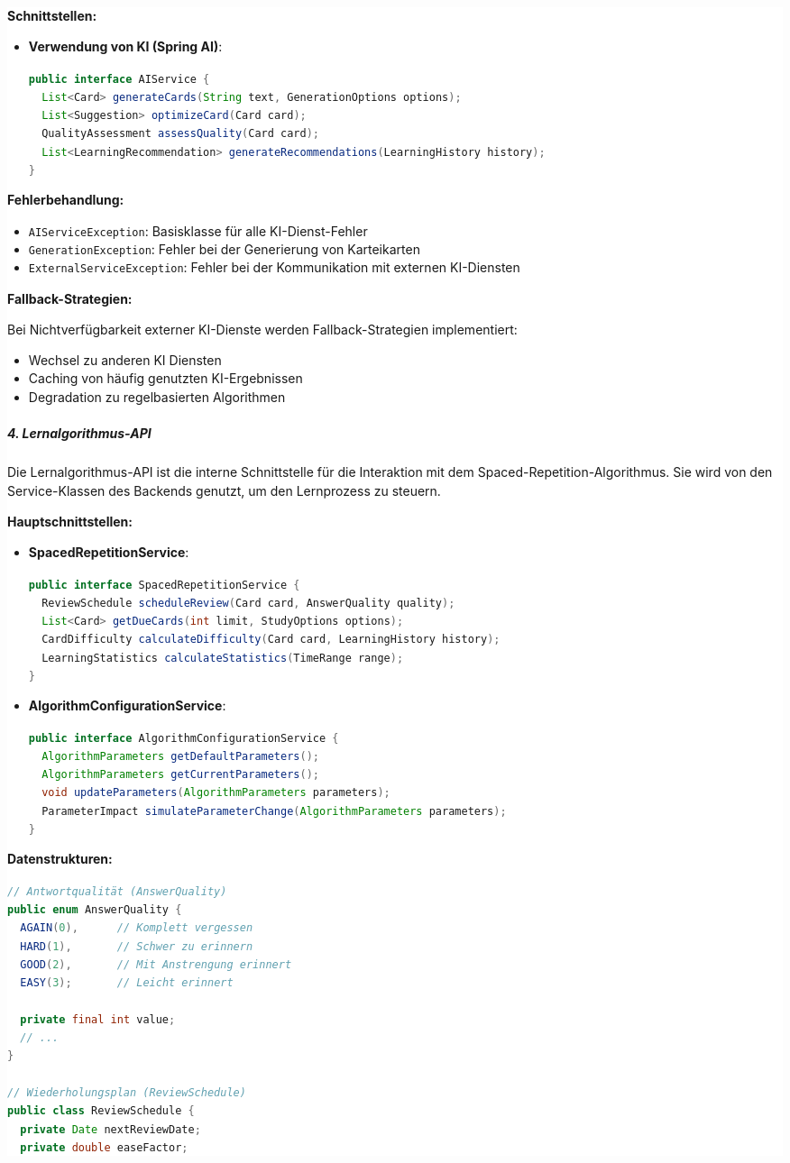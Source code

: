 **Schnittstellen:**

* **Verwendung von KI (Spring AI)**:
  ```java
  public interface AIService {
    List<Card> generateCards(String text, GenerationOptions options);
    List<Suggestion> optimizeCard(Card card);
    QualityAssessment assessQuality(Card card);
    List<LearningRecommendation> generateRecommendations(LearningHistory history);
  }
  ```

**Fehlerbehandlung:**

* `AIServiceException`: Basisklasse für alle KI-Dienst-Fehler
* `GenerationException`: Fehler bei der Generierung von Karteikarten
* `ExternalServiceException`: Fehler bei der Kommunikation mit externen KI-Diensten

**Fallback-Strategien:**

Bei Nichtverfügbarkeit externer KI-Dienste werden Fallback-Strategien implementiert:
* Wechsel zu anderen KI Diensten 
* Caching von häufig genutzten KI-Ergebnissen
* Degradation zu regelbasierten Algorithmen

##### 4. Lernalgorithmus-API

Die Lernalgorithmus-API ist die interne Schnittstelle für die Interaktion mit dem Spaced-Repetition-Algorithmus. Sie wird von den Service-Klassen des Backends genutzt, um den Lernprozess zu steuern.

**Hauptschnittstellen:**

* **SpacedRepetitionService**:
  ```java
  public interface SpacedRepetitionService {
    ReviewSchedule scheduleReview(Card card, AnswerQuality quality);
    List<Card> getDueCards(int limit, StudyOptions options);
    CardDifficulty calculateDifficulty(Card card, LearningHistory history);
    LearningStatistics calculateStatistics(TimeRange range);
  }
  ```

* **AlgorithmConfigurationService**:
  ```java
  public interface AlgorithmConfigurationService {
    AlgorithmParameters getDefaultParameters();
    AlgorithmParameters getCurrentParameters();
    void updateParameters(AlgorithmParameters parameters);
    ParameterImpact simulateParameterChange(AlgorithmParameters parameters);
  }
  ```

**Datenstrukturen:**

```java
// Antwortqualität (AnswerQuality)
public enum AnswerQuality {
  AGAIN(0),      // Komplett vergessen
  HARD(1),       // Schwer zu erinnern
  GOOD(2),       // Mit Anstrengung erinnert
  EASY(3);       // Leicht erinnert
  
  private final int value;
  // ...
}

// Wiederholungsplan (ReviewSchedule)
public class ReviewSchedule {
  private Date nextReviewDate;
  private double easeFactor;
```